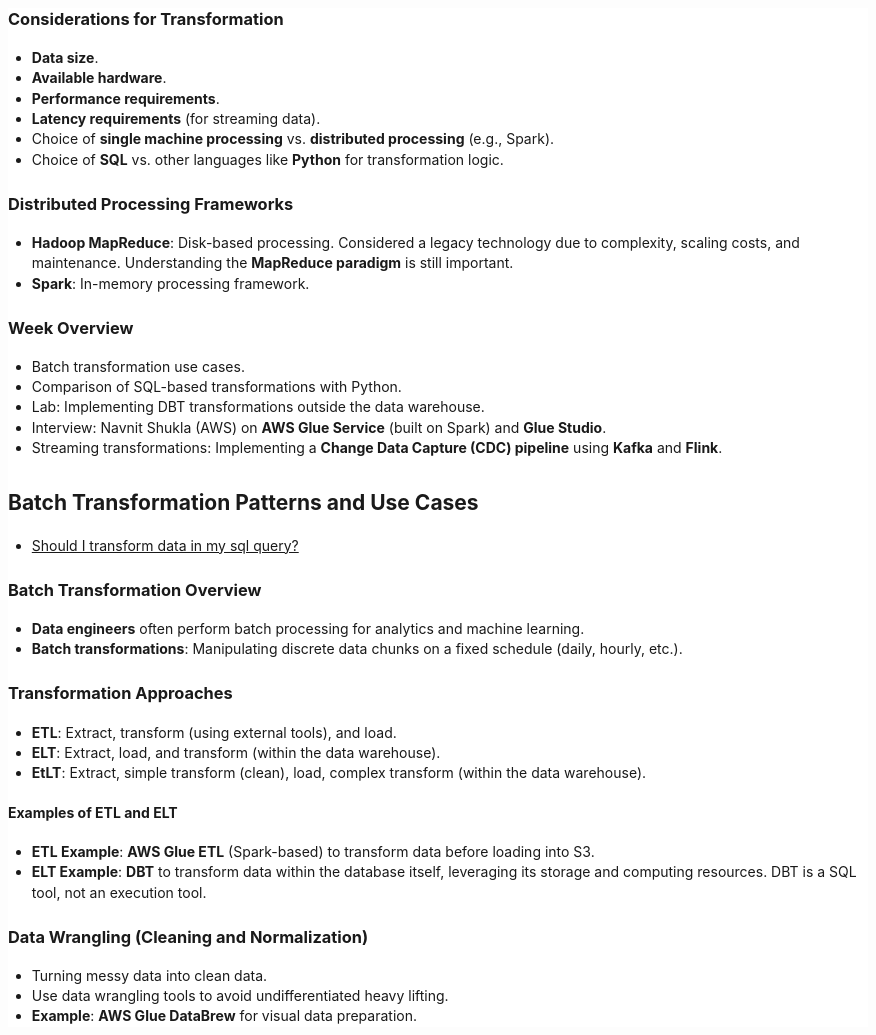 ### Considerations for Transformation

- **Data size**.
- **Available hardware**.
- **Performance requirements**.
- **Latency requirements** (for streaming data).
- Choice of **single machine processing** vs. **distributed processing** (e.g., Spark).
- Choice of **SQL** vs. other languages like **Python** for transformation logic.

### Distributed Processing Frameworks

- **Hadoop MapReduce**: Disk-based processing. Considered a legacy technology due to complexity, scaling costs, and maintenance. Understanding the **MapReduce paradigm** is still important.
- **Spark**: In-memory processing framework.

### Week Overview

- Batch transformation use cases.
- Comparison of SQL-based transformations with Python.
- Lab: Implementing DBT transformations outside the data warehouse.
- Interview: Navnit Shukla (AWS) on **AWS Glue Service** (built on Spark) and **Glue Studio**.
- Streaming transformations: Implementing a **Change Data Capture (CDC) pipeline** using **Kafka** and **Flink**.

## Batch Transformation Patterns and Use Cases

- [Should I transform data in my sql query?](https://bertwagner.com/posts/should-i-transform-my-data-in-my-sql-query/)

### Batch Transformation Overview

- **Data engineers** often perform batch processing for analytics and machine learning.
- **Batch transformations**: Manipulating discrete data chunks on a fixed schedule (daily, hourly, etc.).

### Transformation Approaches

- **ETL**: Extract, transform (using external tools), and load.
- **ELT**: Extract, load, and transform (within the data warehouse).
- **EtLT**: Extract, simple transform (clean), load, complex transform (within the data warehouse).

#### Examples of ETL and ELT

- **ETL Example**: **AWS Glue ETL** (Spark-based) to transform data before loading into S3.
- **ELT Example**: **DBT** to transform data within the database itself, leveraging its storage and computing resources. DBT is a SQL tool, not an execution tool.

### Data Wrangling (Cleaning and Normalization)

- Turning messy data into clean data.
- Use data wrangling tools to avoid undifferentiated heavy lifting.
- **Example**: **AWS Glue DataBrew** for visual data preparation.
